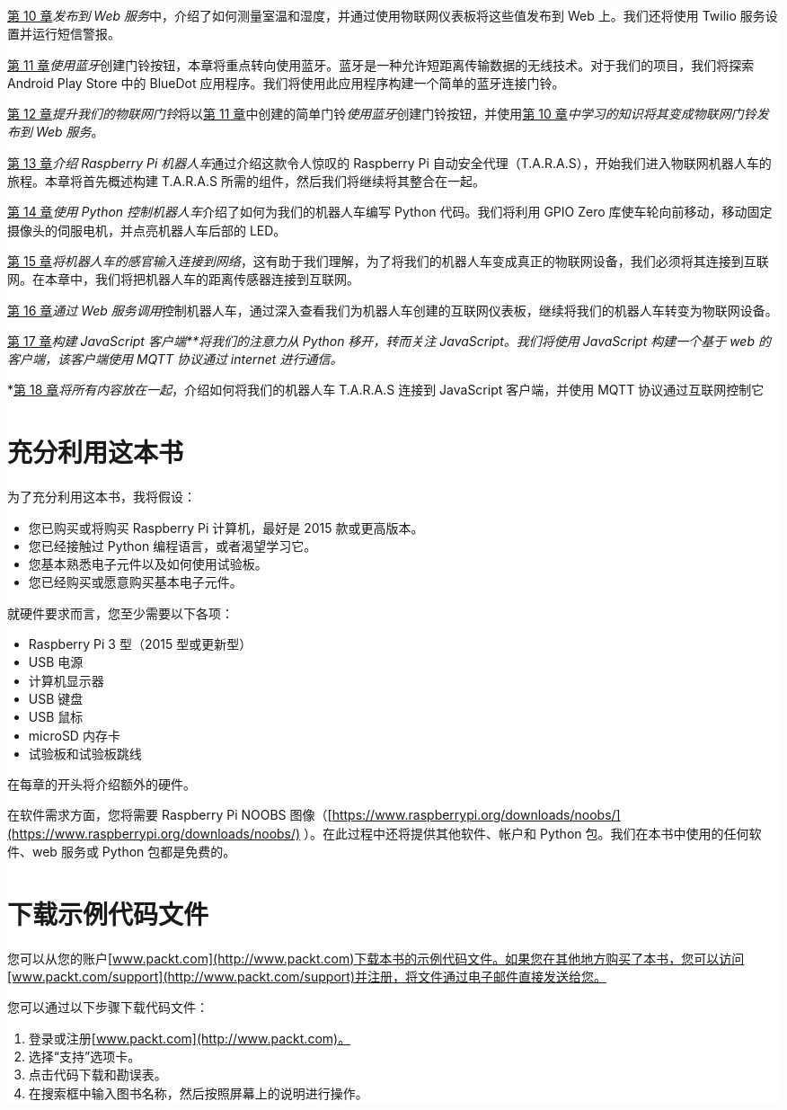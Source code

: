[第 10 章](10.html)*发布到 Web 服务*中，介绍了如何测量室温和湿度，并通过使用物联网仪表板将这些值发布到 Web 上。我们还将使用 Twilio 服务设置并运行短信警报。

[第 11 章](11.html)*使用蓝牙*创建门铃按钮，本章将重点转向使用蓝牙。蓝牙是一种允许短距离传输数据的无线技术。对于我们的项目，我们将探索 Android Play Store 中的 BlueDot 应用程序。我们将使用此应用程序构建一个简单的蓝牙连接门铃。

[第 12 章](12.html)*提升我们的物联网门铃*将以[第 11 章](11.html)中创建的简单门铃*使用蓝牙*创建门铃按钮，并使用[第 10 章](10.html)*中学习的知识将其变成物联网门铃发布到 Web 服务*。

[第 13 章](13.html)*介绍 Raspberry Pi 机器人车*通过介绍这款令人惊叹的 Raspberry Pi 自动安全代理（T.A.R.A.S），开始我们进入物联网机器人车的旅程。本章将首先概述构建 T.A.R.A.S 所需的组件，然后我们将继续将其整合在一起。

[第 14 章](14.html)*使用 Python 控制机器人车*介绍了如何为我们的机器人车编写 Python 代码。我们将利用 GPIO Zero 库使车轮向前移动，移动固定摄像头的伺服电机，并点亮机器人车后部的 LED。

[第 15 章](15.html)*将机器人车的感官输入连接到网络*，这有助于我们理解，为了将我们的机器人车变成真正的物联网设备，我们必须将其连接到互联网。在本章中，我们将把机器人车的距离传感器连接到互联网。

[第 16 章](16.html)*通过 Web 服务调用*控制机器人车，通过深入查看我们为机器人车创建的互联网仪表板，继续将我们的机器人车转变为物联网设备。

[第 17 章](17.html)*构建 JavaScript 客户端**将我们的注意力从 Python 移开，转而关注 JavaScript。我们将使用 JavaScript 构建一个基于 web 的客户端，该客户端使用 MQTT 协议通过 internet 进行通信。*

 *[第 18 章](18.html)*将所有内容放在一起*，介绍如何将我们的机器人车 T.A.R.A.S 连接到 JavaScript 客户端，并使用 MQTT 协议通过互联网控制它

# 充分利用这本书

为了充分利用这本书，我将假设：

*   您已购买或将购买 Raspberry Pi 计算机，最好是 2015 款或更高版本。
*   您已经接触过 Python 编程语言，或者渴望学习它。
*   您基本熟悉电子元件以及如何使用试验板。
*   您已经购买或愿意购买基本电子元件。

就硬件要求而言，您至少需要以下各项：

*   Raspberry Pi 3 型（2015 型或更新型）
*   USB 电源
*   计算机显示器
*   USB 键盘
*   USB 鼠标
*   microSD 内存卡
*   试验板和试验板跳线

在每章的开头将介绍额外的硬件。

在软件需求方面，您将需要 Raspberry Pi NOOBS 图像（[https://www.raspberrypi.org/downloads/noobs/](https://www.raspberrypi.org/downloads/noobs/) ）。在此过程中还将提供其他软件、帐户和 Python 包。我们在本书中使用的任何软件、web 服务或 Python 包都是免费的。

# 下载示例代码文件

您可以从您的账户[www.packt.com](http://www.packt.com)下载本书的示例代码文件。如果您在其他地方购买了本书，您可以访问[www.packt.com/support](http://www.packt.com/support)并注册，将文件通过电子邮件直接发送给您。

您可以通过以下步骤下载代码文件：

1.  登录或注册[www.packt.com](http://www.packt.com)。
2.  选择“支持”选项卡。
3.  点击代码下载和勘误表。
4.  在搜索框中输入图书名称，然后按照屏幕上的说明进行操作。
